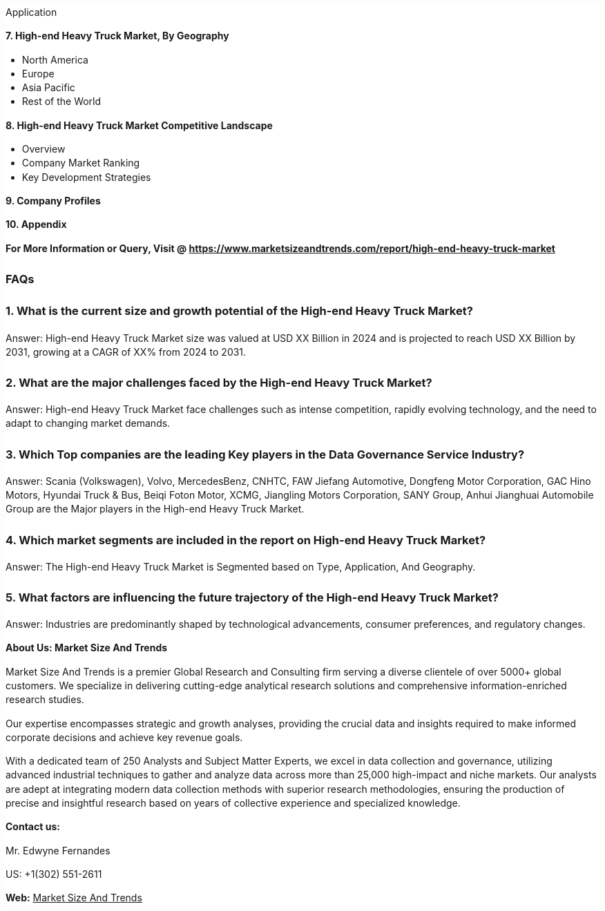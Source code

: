 Application</span></strong></p></div><div class="" data-test-id=""><p><strong><span class="">7. High-end Heavy Truck Market, By Geography</span></strong></p></div><div class="" data-test-id=""><ul><li><span class="">North America</span></li><li><span class="">Europe</span></li><li><span class="">Asia Pacific</span></li><li><span class="">Rest of the World</span></li></ul></div><div class="" data-test-id=""><p><strong><span class="">8. High-end Heavy Truck Market Competitive Landscape</span></strong></p></div><div class="" data-test-id=""><ul><li><span class="">Overview</span></li><li><span class="">Company Market Ranking</span></li><li><span class="">Key Development Strategies</span></li></ul></div><div class="" data-test-id=""><p><strong><span class="">9. Company Profiles</span></strong></p></div><div class="" data-test-id=""><p><strong><span class="">10. Appendix</span></strong></p></div><div class="" data-test-id=""><p><strong><span class="">For More Information or Query, Visit @ <a href="https://www.marketsizeandtrends.com/report/high-end-heavy-truck-market" target="_blank">https://www.marketsizeandtrends.com/report/high-end-heavy-truck-market</a></span></strong></p></div><div class="" data-test-id=""><div class="article-main__content" data-test-id="publishing-text-block"><h3><strong><span class="">FAQs</span></strong></h3></div><div class="article-main__content" data-test-id="publishing-text-block"><h3><span class="">1. What is the current size and growth potential of the High-end Heavy Truck Market?</span></h3></div><div class="article-main__content" data-test-id="publishing-text-block"><p><span class="font-[700]">Answer</span><span class="">: High-end Heavy Truck Market size was valued at USD XX Billion in 2024 and is projected to reach USD XX Billion by 2031, growing at a CAGR of XX% from 2024 to 2031.</span></p></div><div class="article-main__content" data-test-id="publishing-text-block"><h3><span class="">2. What are the major challenges faced by the High-end Heavy Truck Market?</span></h3></div><div class="article-main__content" data-test-id="publishing-text-block"><p><span class="font-[700]">Answer</span><span class="">: High-end Heavy Truck Market face challenges such as intense competition, rapidly evolving technology, and the need to adapt to changing market demands.</span></p></div><div class="article-main__content" data-test-id="publishing-text-block"><h3><span class="">3. Which Top companies are the leading Key players in the Data Governance Service Industry?</span></h3></div><div class="article-main__content" data-test-id="publishing-text-block"><p><span class="font-[700]">Answer</span><span class="">: Scania (Volkswagen), Volvo, MercedesBenz, CNHTC, FAW Jiefang Automotive, Dongfeng Motor Corporation, GAC Hino Motors, Hyundai Truck & Bus, Beiqi Foton Motor, XCMG, Jiangling Motors Corporation, SANY Group, Anhui Jianghuai Automobile Group are the Major players in the High-end Heavy Truck Market.</span></p></div><div class="article-main__content" data-test-id="publishing-text-block"><h3><span class="">4. Which market segments are included in the report on High-end Heavy Truck Market?</span></h3></div><div class="article-main__content" data-test-id="publishing-text-block"><p><span class="font-[700]">Answer</span><span class="">: The High-end Heavy Truck Market is Segmented based on Type, Application, And Geography.</span></p></div><div class="article-main__content" data-test-id="publishing-text-block"><h3><span class="">5. What factors are influencing the future trajectory of the High-end Heavy Truck Market?</span></h3></div><div class="article-main__content" data-test-id="publishing-text-block"><p><span class="font-[700]">Answer:</span><span class="">&nbsp;Industries are predominantly shaped by technological advancements, consumer preferences, and regulatory changes.</span></p></div><p><strong><span class="">About Us: Market Size And Trends</span></strong></p></div><div class="" data-test-id=""><p><span class="">Market Size And Trends is a premier Global Research and Consulting firm serving a diverse clientele of over 5000+ global customers. We specialize in delivering cutting-edge analytical research solutions and comprehensive information-enriched research studies.</span></p></div><div class="" data-test-id=""><p><span class="">Our expertise encompasses strategic and growth analyses, providing the crucial data and insights required to make informed corporate decisions and achieve key revenue goals.</span></p></div><div class="" data-test-id=""><p><span class="">With a dedicated team of 250 Analysts and Subject Matter Experts, we excel in data collection and governance, utilizing advanced industrial techniques to gather and analyze data across more than 25,000 high-impact and niche markets. Our analysts are adept at integrating modern data collection methods with superior research methodologies, ensuring the production of precise and insightful research based on years of collective experience and specialized knowledge.</span></p></div><div class="" data-test-id=""><p><strong><span class="">Contact us:</span></strong></p></div><div class="" data-test-id=""><p><span class="">Mr. Edwyne Fernandes</span></p></div><div class="" data-test-id=""><p><span class="">US: +1(302) 551-2611<br /></span></p><p><span class=""><strong>Web:</strong> <a href="https://www.marketsizeandtrends.com/" target="_blank">Market Size And Trends</a></span></p></div>
